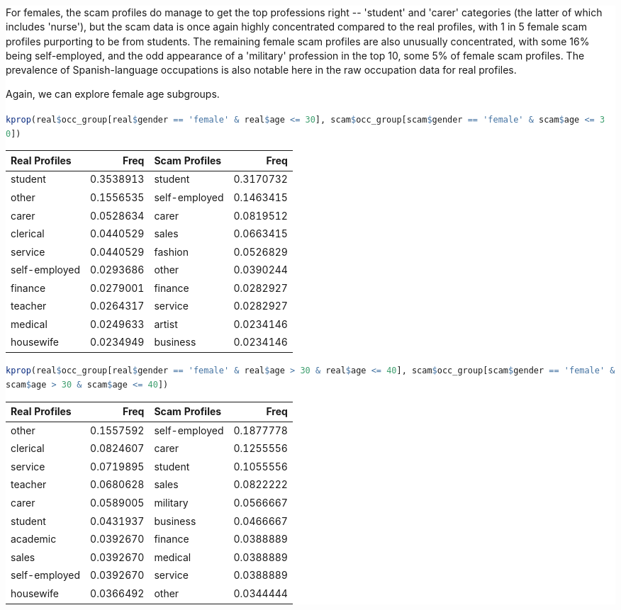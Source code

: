 For females, the scam profiles do manage to get the top professions right -- 'student' and 'carer' 
categories (the latter of which includes 'nurse'), but the scam data is once again highly 
concentrated compared to the real profiles, with 1 in 5 female scam
profiles purporting to be from students. The remaining female scam profiles are also
unusually concentrated, with some 16% being self-employed, and the odd appearance of
a 'military' profession in the top 10, some 5% of female scam profiles. The
prevalence of Spanish-language occupations is also notable here in the raw occupation
data for real profiles.

Again, we can explore female age subgroups.


```r
kprop(real$occ_group[real$gender == 'female' & real$age <= 30], scam$occ_group[scam$gender == 'female' & scam$age <= 30])
```



|Real Profiles |      Freq|Scam Profiles |      Freq|
|:-------------|---------:|:-------------|---------:|
|student       | 0.3538913|student       | 0.3170732|
|other         | 0.1556535|self-employed | 0.1463415|
|carer         | 0.0528634|carer         | 0.0819512|
|clerical      | 0.0440529|sales         | 0.0663415|
|service       | 0.0440529|fashion       | 0.0526829|
|self-employed | 0.0293686|other         | 0.0390244|
|finance       | 0.0279001|finance       | 0.0282927|
|teacher       | 0.0264317|service       | 0.0282927|
|medical       | 0.0249633|artist        | 0.0234146|
|housewife     | 0.0234949|business      | 0.0234146|

```r
kprop(real$occ_group[real$gender == 'female' & real$age > 30 & real$age <= 40], scam$occ_group[scam$gender == 'female' & scam$age > 30 & scam$age <= 40])
```



|Real Profiles |      Freq|Scam Profiles |      Freq|
|:-------------|---------:|:-------------|---------:|
|other         | 0.1557592|self-employed | 0.1877778|
|clerical      | 0.0824607|carer         | 0.1255556|
|service       | 0.0719895|student       | 0.1055556|
|teacher       | 0.0680628|sales         | 0.0822222|
|carer         | 0.0589005|military      | 0.0566667|
|student       | 0.0431937|business      | 0.0466667|
|academic      | 0.0392670|finance       | 0.0388889|
|sales         | 0.0392670|medical       | 0.0388889|
|self-employed | 0.0392670|service       | 0.0388889|
|housewife     | 0.0366492|other         | 0.0344444|

